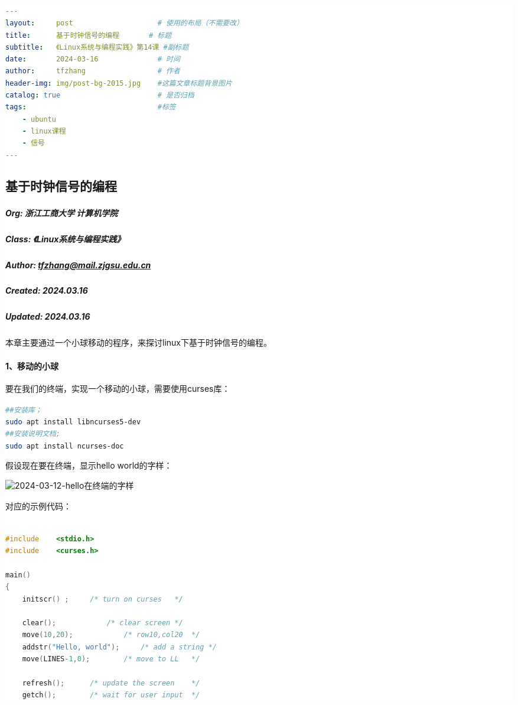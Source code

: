 ```yaml
---
layout:     post   				    # 使用的布局（不需要改）
title:      基于时钟信号的编程		# 标题 
subtitle:   《Linux系统与编程实践》第14课 #副标题
date:       2024-03-16 				# 时间
author:     tfzhang 				# 作者
header-img: img/post-bg-2015.jpg 	#这篇文章标题背景图片
catalog: true 						# 是否归档
tags:								#标签
    - ubuntu	
    - linux课程
    - 信号
---
```


## 基于时钟信号的编程

##### Org: 浙江工商大学 计算机学院 

##### Class: 《Linux系统与编程实践》

##### Author: tfzhang@mail.zjgsu.edu.cn

##### Created: 2024.03.16  

##### Updated: 2024.03.16



本章主要通过一个小球移动的程序，来探讨linux下基于时钟信号的编程。



#### 1、移动的小球

要在我们的终端，实现一个移动的小球，需要使用curses库：

```bash
##安装库；
sudo apt install libncurses5-dev
##安装说明文档;
sudo apt install ncurses-doc
```

假设现在要在终端，显示hello world的字样：

![2024-03-12-hello在终端的字样](https://image.zhangtiefei.cn/gt-bigbug55/2024-03-12-hello%E5%9C%A8%E7%BB%88%E7%AB%AF%E7%9A%84%E5%AD%97%E6%A0%B7.jpg)

对应的示例代码：

```c

#include	<stdio.h>
#include	<curses.h>

main()
{
	initscr() ;		/* turn on curses	*/

	clear();			/* clear screen	*/
	move(10,20);			/* row10,col20	*/
	addstr("Hello, world");		/* add a string	*/
	move(LINES-1,0);		/* move to LL	*/

	refresh();		/* update the screen	*/
	getch();		/* wait for user input	*/

```